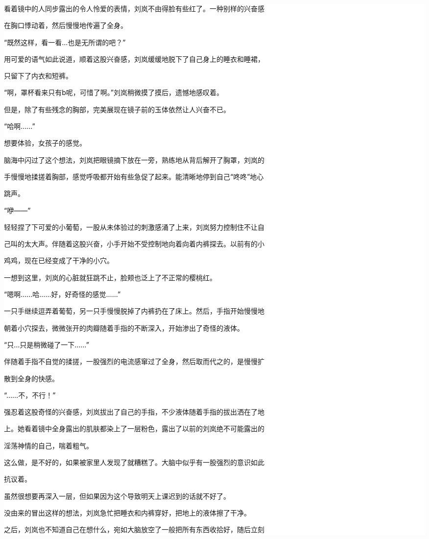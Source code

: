 看着镜中的人同步露出的令人怜爱的表情，刘岚不由得脸有些红了。一种别样的兴奋感

在胸口悸动着，然后慢慢地传遍了全身。

“既然这样，看一看…也是无所谓的吧？”



用可爱的语气如此说道，顺着这股兴奋感，刘岚缓缓地脱下了自己身上的睡衣和睡裙，

只留下了内衣和短裤。

“啊，罩杯看来只有b呢，可惜了啊。”刘岚稍微摸了摸后，遗憾地感叹着。

但是，除了有些残念的胸部，完美展现在镜子前的玉体依然让人兴奋不已。

“哈啊……”

想要体验，女孩子的感觉。

脑海中闪过了这个想法，刘岚把眼镜摘下放在一旁，熟练地从背后解开了胸罩，刘岚的

手慢慢地揉搓着胸部，感觉呼吸都开始有些急促了起来。能清晰地停到自己“咚咚”地心

跳声。

“咿——”

轻轻捏了下可爱的小葡萄，一股从未体验过的刺激感涌了上来，刘岚努力控制住不让自

己叫的太大声。伴随着这股兴奋，小手开始不受控制地向着向着内裤探去。以前有的小

鸡鸡，现在已经变成了干净的小穴。

一想到这里，刘岚的心脏就狂跳不止，脸颊也泛上了不正常的樱桃红。

“嗯啊……哈……好，好奇怪的感觉……”

一只手继续逗弄着葡萄，另一只手慢慢脱掉了内裤扔在了床上。然后，手指开始慢慢地

朝着小穴探去，微微张开的肉瓣随着手指的不断深入，开始渗出了奇怪的液体。

“只…只是稍微碰了一下……”

伴随着手指不自觉的揉搓，一股强烈的电流感窜过了全身，然后取而代之的，是慢慢扩

散到全身的快感。

“……不，不行！”

强忍着这股奇怪的兴奋感，刘岚拔出了自己的手指，不少液体随着手指的拔出洒在了地

上。她看着镜中全身露出的肌肤都染上了一层粉色，露出了以前的刘岚绝不可能露出的

淫荡神情的自己，喘着粗气。

这么做，是不好的，如果被家里人发现了就糟糕了。大脑中似乎有一股强烈的意识如此

抗议着。

虽然很想要再深入一层，但如果因为这个导致明天上课迟到的话就不好了。

没由来的冒出这样的想法，刘岚急忙把睡衣和内裤穿好，把地上的液体擦了干净。

之后，刘岚也不知道自己在想什么，宛如大脑放空了一般把所有东西收拾好，随后立刻
